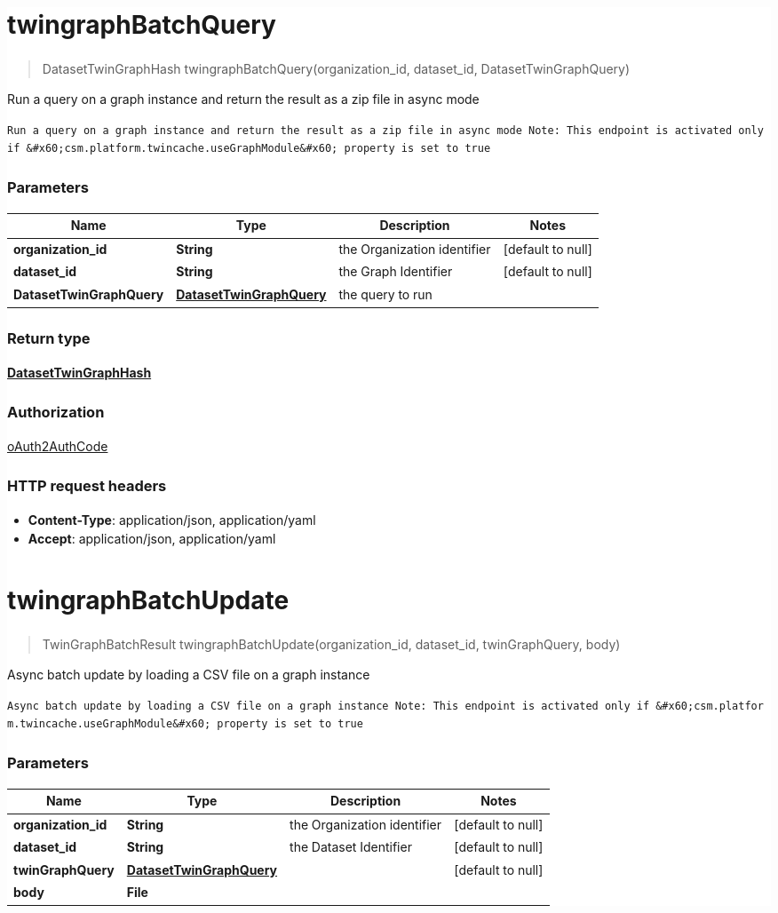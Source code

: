<a name="twingraphBatchQuery"></a>
# **twingraphBatchQuery**
> DatasetTwinGraphHash twingraphBatchQuery(organization\_id, dataset\_id, DatasetTwinGraphQuery)

Run a query on a graph instance and return the result as a zip file in async mode

    Run a query on a graph instance and return the result as a zip file in async mode Note: This endpoint is activated only if &#x60;csm.platform.twincache.useGraphModule&#x60; property is set to true 

### Parameters

|Name | Type | Description  | Notes |
|------------- | ------------- | ------------- | -------------|
| **organization\_id** | **String**| the Organization identifier | [default to null] |
| **dataset\_id** | **String**| the Graph Identifier | [default to null] |
| **DatasetTwinGraphQuery** | [**DatasetTwinGraphQuery**](../Models/DatasetTwinGraphQuery.md)| the query to run | |

### Return type

[**DatasetTwinGraphHash**](../Models/DatasetTwinGraphHash.md)

### Authorization

[oAuth2AuthCode](../README.md#oAuth2AuthCode)

### HTTP request headers

- **Content-Type**: application/json, application/yaml
- **Accept**: application/json, application/yaml

<a name="twingraphBatchUpdate"></a>
# **twingraphBatchUpdate**
> TwinGraphBatchResult twingraphBatchUpdate(organization\_id, dataset\_id, twinGraphQuery, body)

Async batch update by loading a CSV file on a graph instance 

    Async batch update by loading a CSV file on a graph instance Note: This endpoint is activated only if &#x60;csm.platform.twincache.useGraphModule&#x60; property is set to true 

### Parameters

|Name | Type | Description  | Notes |
|------------- | ------------- | ------------- | -------------|
| **organization\_id** | **String**| the Organization identifier | [default to null] |
| **dataset\_id** | **String**| the Dataset Identifier | [default to null] |
| **twinGraphQuery** | [**DatasetTwinGraphQuery**](../Models/.md)|  | [default to null] |
| **body** | **File**|  | |

